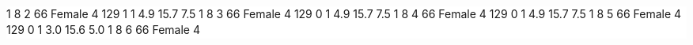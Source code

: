    <td style="text-align:right;"> 1 </td>
  </tr>
  <tr>
   <td style="text-align:right;"> 8 </td>
   <td style="text-align:right;"> 2 </td>
   <td style="text-align:right;"> 66 </td>
   <td style="text-align:left;"> Female </td>
   <td style="text-align:right;"> 4 </td>
   <td style="text-align:right;"> 129 </td>
   <td style="text-align:right;"> 1 </td>
   <td style="text-align:right;"> 1 </td>
   <td style="text-align:right;"> 4.9 </td>
   <td style="text-align:right;"> 15.7 </td>
   <td style="text-align:right;"> 7.5 </td>
   <td style="text-align:right;"> 1 </td>
  </tr>
  <tr>
   <td style="text-align:right;"> 8 </td>
   <td style="text-align:right;"> 3 </td>
   <td style="text-align:right;"> 66 </td>
   <td style="text-align:left;"> Female </td>
   <td style="text-align:right;"> 4 </td>
   <td style="text-align:right;"> 129 </td>
   <td style="text-align:right;"> 0 </td>
   <td style="text-align:right;"> 1 </td>
   <td style="text-align:right;"> 4.9 </td>
   <td style="text-align:right;"> 15.7 </td>
   <td style="text-align:right;"> 7.5 </td>
   <td style="text-align:right;"> 1 </td>
  </tr>
  <tr>
   <td style="text-align:right;"> 8 </td>
   <td style="text-align:right;"> 4 </td>
   <td style="text-align:right;"> 66 </td>
   <td style="text-align:left;"> Female </td>
   <td style="text-align:right;"> 4 </td>
   <td style="text-align:right;"> 129 </td>
   <td style="text-align:right;"> 0 </td>
   <td style="text-align:right;"> 1 </td>
   <td style="text-align:right;"> 4.9 </td>
   <td style="text-align:right;"> 15.7 </td>
   <td style="text-align:right;"> 7.5 </td>
   <td style="text-align:right;"> 1 </td>
  </tr>
  <tr>
   <td style="text-align:right;"> 8 </td>
   <td style="text-align:right;"> 5 </td>
   <td style="text-align:right;"> 66 </td>
   <td style="text-align:left;"> Female </td>
   <td style="text-align:right;"> 4 </td>
   <td style="text-align:right;"> 129 </td>
   <td style="text-align:right;"> 0 </td>
   <td style="text-align:right;"> 1 </td>
   <td style="text-align:right;"> 3.0 </td>
   <td style="text-align:right;"> 15.6 </td>
   <td style="text-align:right;"> 5.0 </td>
   <td style="text-align:right;"> 1 </td>
  </tr>
  <tr>
   <td style="text-align:right;"> 8 </td>
   <td style="text-align:right;"> 6 </td>
   <td style="text-align:right;"> 66 </td>
   <td style="text-align:left;"> Female </td>
   <td style="text-align:right;"> 4 </td>